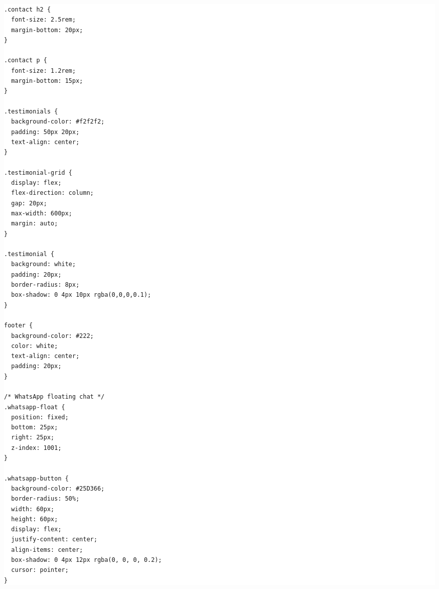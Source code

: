     .contact h2 {
      font-size: 2.5rem;
      margin-bottom: 20px;
    }

    .contact p {
      font-size: 1.2rem;
      margin-bottom: 15px;
    }

    .testimonials {
      background-color: #f2f2f2;
      padding: 50px 20px;
      text-align: center;
    }

    .testimonial-grid {
      display: flex;
      flex-direction: column;
      gap: 20px;
      max-width: 600px;
      margin: auto;
    }

    .testimonial {
      background: white;
      padding: 20px;
      border-radius: 8px;
      box-shadow: 0 4px 10px rgba(0,0,0,0.1);
    }

    footer {
      background-color: #222;
      color: white;
      text-align: center;
      padding: 20px;
    }

    /* WhatsApp floating chat */
    .whatsapp-float {
      position: fixed;
      bottom: 25px;
      right: 25px;
      z-index: 1001;
    }

    .whatsapp-button {
      background-color: #25D366;
      border-radius: 50%;
      width: 60px;
      height: 60px;
      display: flex;
      justify-content: center;
      align-items: center;
      box-shadow: 0 4px 12px rgba(0, 0, 0, 0.2);
      cursor: pointer;
    }

